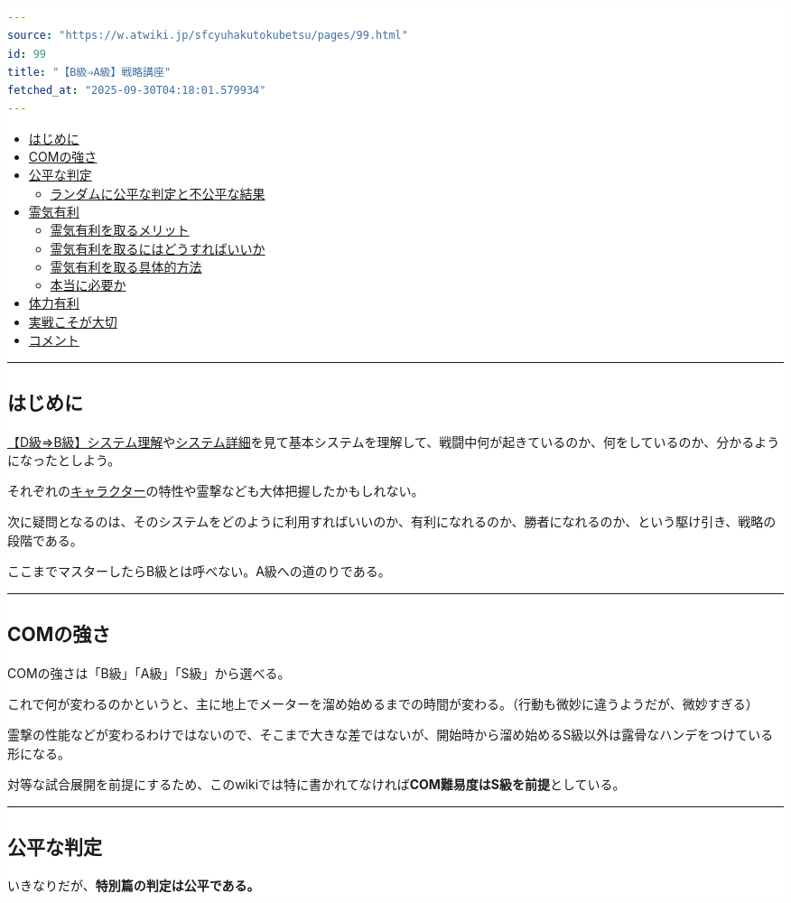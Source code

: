 ```yaml
---
source: "https://w.atwiki.jp/sfcyuhakutokubetsu/pages/99.html"
id: 99
title: "【B級⇒A級】戦略講座"
fetched_at: "2025-09-30T04:18:01.579934"
---
```


* [はじめに](#id_b827eb7b)
* [COMの強さ](#id_c14800df)
* [公平な判定](#id_6b7f840a)
  * [ランダムに公平な判定と不公平な結果](#id_dfe29363)
* [霊気有利](#id_de80cf71)
  * [霊気有利を取るメリット](#id_308d9446)
  * [霊気有利を取るにはどうすればいいか](#id_7264c914)
  * [霊気有利を取る具体的方法](#id_32aa9ef2)
  * [本当に必要か](#id_e0f7a815)
* [体力有利](#id_0569abea)
* [実戦こそが大切](#id_0654e3d3)
* [コメント](#id_997dd33f)

---

## はじめに

[【D級⇒B級】システム理解](https://w.atwiki.jp//w.atwiki.jp/sfcyuhakutokubetsu/pages/97.html "【D級⇒B級】システム理解 (1937d)")や[システム詳細](https://w.atwiki.jp//w.atwiki.jp/sfcyuhakutokubetsu/pages/44.html "システム詳細 (59d)")を見て基本システムを理解して、戦闘中何が起きているのか、何をしているのか、分かるようになったとしよう。
  
それぞれの[キャラクター](https://w.atwiki.jp//w.atwiki.jp/sfcyuhakutokubetsu/pages/15.html "キャラクター (2858d)")の特性や霊撃なども大体把握したかもしれない。
  
次に疑問となるのは、そのシステムをどのように利用すればいいのか、有利になれるのか、勝者になれるのか、という駆け引き、戦略の段階である。
  
ここまでマスターしたらB級とは呼べない。A級への道のりである。

---

## COMの強さ

COMの強さは「B級」「A級」「S級」から選べる。
  
これで何が変わるのかというと、主に地上でメーターを溜め始めるまでの時間が変わる。（行動も微妙に違うようだが、微妙すぎる）
  
霊撃の性能などが変わるわけではないので、そこまで大きな差ではないが、開始時から溜め始めるS級以外は露骨なハンデをつけている形になる。
  
対等な試合展開を前提にするため、このwikiでは特に書かれてなければ**COM難易度はS級を前提**としている。

---

## 公平な判定

いきなりだが、**特別篇の判定は公平である。**
  